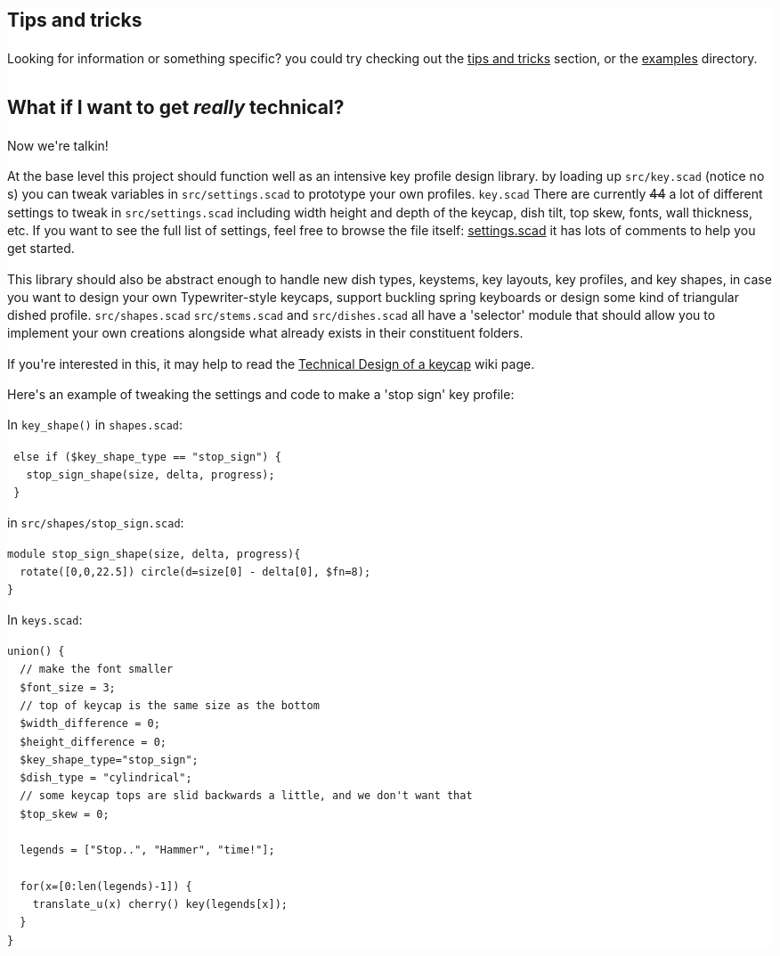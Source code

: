 ## Tips and tricks

Looking for information or something specific? you could try checking out the [tips and tricks](TIPS_AND_TRICKS.md) section, or the [examples](/examples) directory.

## What if I want to get _really_ technical?

Now we're talkin!

At the base level this project should function well as an intensive key profile design library. by loading up `src/key.scad` (notice no s) you can tweak variables in `src/settings.scad` to prototype your own profiles. `key.scad` There are currently ~~44~~ a lot of different settings to tweak in `src/settings.scad` including width height and depth of the keycap, dish tilt, top skew, fonts, wall thickness, etc. If you want to see the full list of settings, feel free to browse the file itself: [settings.scad](https://github.com/rsheldiii/KeyV2/blob/master/src/settings.scad) it has lots of comments to help you get started.

This library should also be abstract enough to handle new dish types, keystems, key layouts, key profiles, and key shapes, in case you want to design your own Typewriter-style keycaps, support buckling spring keyboards or design some kind of triangular dished profile. `src/shapes.scad` `src/stems.scad` and `src/dishes.scad` all have a 'selector' module that should allow you to implement your own creations alongside what already exists in their constituent folders.

If you're interested in this, it may help to read the [Technical Design of a keycap](https://github.com/rsheldiii/KeyV2/wiki/Technical-Design-of-a-Keycap) wiki page.

Here's an example of tweaking the settings and code to make a 'stop sign' key profile:

In `key_shape()` in `shapes.scad`:

```
 else if ($key_shape_type == "stop_sign") {
   stop_sign_shape(size, delta, progress);
 }
```

in `src/shapes/stop_sign.scad`:

```
module stop_sign_shape(size, delta, progress){
  rotate([0,0,22.5]) circle(d=size[0] - delta[0], $fn=8);
}
```

In `keys.scad`:

```
union() {
  // make the font smaller
  $font_size = 3;
  // top of keycap is the same size as the bottom
  $width_difference = 0;
  $height_difference = 0;
  $key_shape_type="stop_sign";
  $dish_type = "cylindrical";
  // some keycap tops are slid backwards a little, and we don't want that
  $top_skew = 0;

  legends = ["Stop..", "Hammer", "time!"];

  for(x=[0:len(legends)-1]) {
    translate_u(x) cherry() key(legends[x]);
  }
}
```
